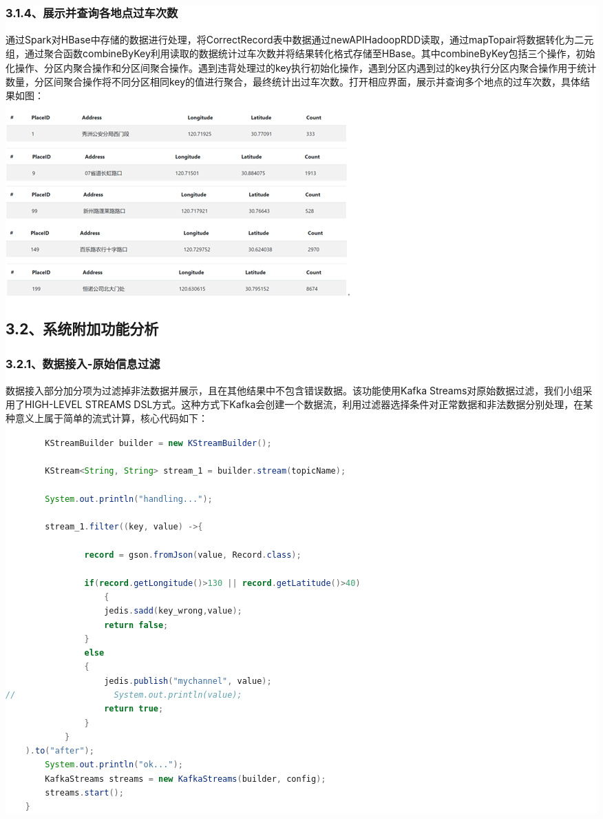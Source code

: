 ### 3.1.4、展示并查询各地点过车次数

​	通过Spark对HBase中存储的数据进行处理，将CorrectRecord表中数据通过newAPIHadoopRDD读取，通过mapTopair将数据转化为二元组，通过聚合函数combineByKey利用读取的数据统计过车次数并将结果转化格式存储至HBase。其中combineByKey包括三个操作，初始化操作、分区内聚合操作和分区间聚合操作。遇到违背处理过的key执行初始化操作，遇到分区内遇到过的key执行分区内聚合操作用于统计数量，分区间聚合操作将不同分区相同key的值进行聚合，最终统计出过车次数。打开相应界面，展示并查询多个地点的过车次数，具体结果如图：

![image-20210709170036265](README.assets/image-20210709170036265.png)



## 3.2、系统附加功能分析

### 3.2.1、数据接入-原始信息过滤

​	数据接入部分加分项为过滤掉非法数据并展示，且在其他结果中不包含错误数据。该功能使用Kafka Streams对原始数据过滤，我们小组采用了HIGH-LEVEL STREAMS DSL方式。这种方式下Kafka会创建一个数据流，利用过滤器选择条件对正常数据和非法数据分别处理，在某种意义上属于简单的流式计算，核心代码如下：

```java
        KStreamBuilder builder = new KStreamBuilder();

        KStream<String, String> stream_1 = builder.stream(topicName);

        System.out.println("handling...");

        stream_1.filter((key, value) ->{

                record = gson.fromJson(value, Record.class);

                if(record.getLongitude()>130 || record.getLatitude()>40)
                    {
                    jedis.sadd(key_wrong,value);
                    return false;
                }
                else
                {
                    jedis.publish("mychannel", value);
//                    System.out.println(value);
                    return true;
                }
            }
    ).to("after");
        System.out.println("ok...");
        KafkaStreams streams = new KafkaStreams(builder, config);
        streams.start();
    }
```
